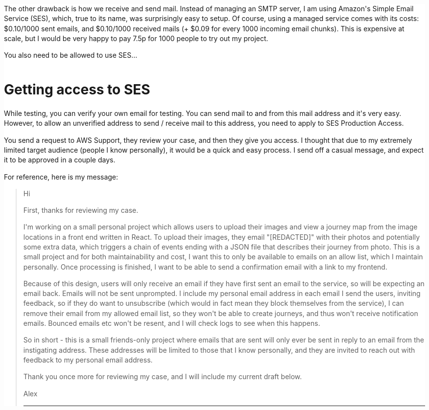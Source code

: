 The other drawback is how we receive and send mail. Instead of managing an SMTP server, I am using Amazon's Simple Email Service (SES), which, true to its name, was surprisingly easy to setup. Of course, using a managed service comes with its costs: $0.10/1000 sent emails, and $0.10/1000 received mails (+ $0.09 for every 1000 incoming email chunks). This is expensive at scale, but I would be very happy to pay 7.5p for 1000 people to try out my project. 

You also need to be allowed to use SES...

# Getting access to SES

While testing, you can verify your own email for testing. You can send mail to and from this mail address and it's very easy. However, to allow an unverified address to send / receive mail to this address, you need to apply to SES Production Access.

You send a request to AWS Support, they review your case, and then they give you access. I thought that due to my extremely limited target audience (people I know personally), it would be a quick and easy process. I send off a casual message, and expect it to be approved in a couple days.

For reference, here is my message:

> Hi
>
> First, thanks for reviewing my case.
>
> I'm working on a small personal project which allows users to upload their
> images and view a journey map from the image locations in a front end
> written in React. To upload their images, they email 
> "[REDACTED]" with their photos and potentially some extra
> data, which triggers a chain of events ending with a JSON file that
> describes their journey from photo. This is a small project and for both
> maintainability and cost, I want this to only be available to emails on an
> allow list, which I maintain personally. Once processing is finished, I
> want to be able to send a confirmation email with a link to my frontend.
>
> Because of this design, users will only receive an email if they have first
> sent an email to the service, so will be expecting an email back. Emails
> will not be sent unprompted. I include my personal email address in each
> email I send the users, inviting feedback, so if they do want to
> unsubscribe (which would in fact mean they block themselves from the
> service), I can remove their email from my allowed email list, so they
> won't be able to create journeys, and thus won't receive notification
> emails. Bounced emails etc won't be resent, and I will check logs to see
> when this happens.
>
> So in short - this is a small friends-only project where emails that are
> sent will only ever be sent in reply to an email from the instigating
> address. These addresses will be limited to those that I know personally,
> and they are invited to reach out with feedback to my personal email
> address.
>
> Thank you once more for reviewing my case, and I will include my current
> draft below.
>
> Alex
>
> ---
>
> <generic draft giving the user a link to the created map>
